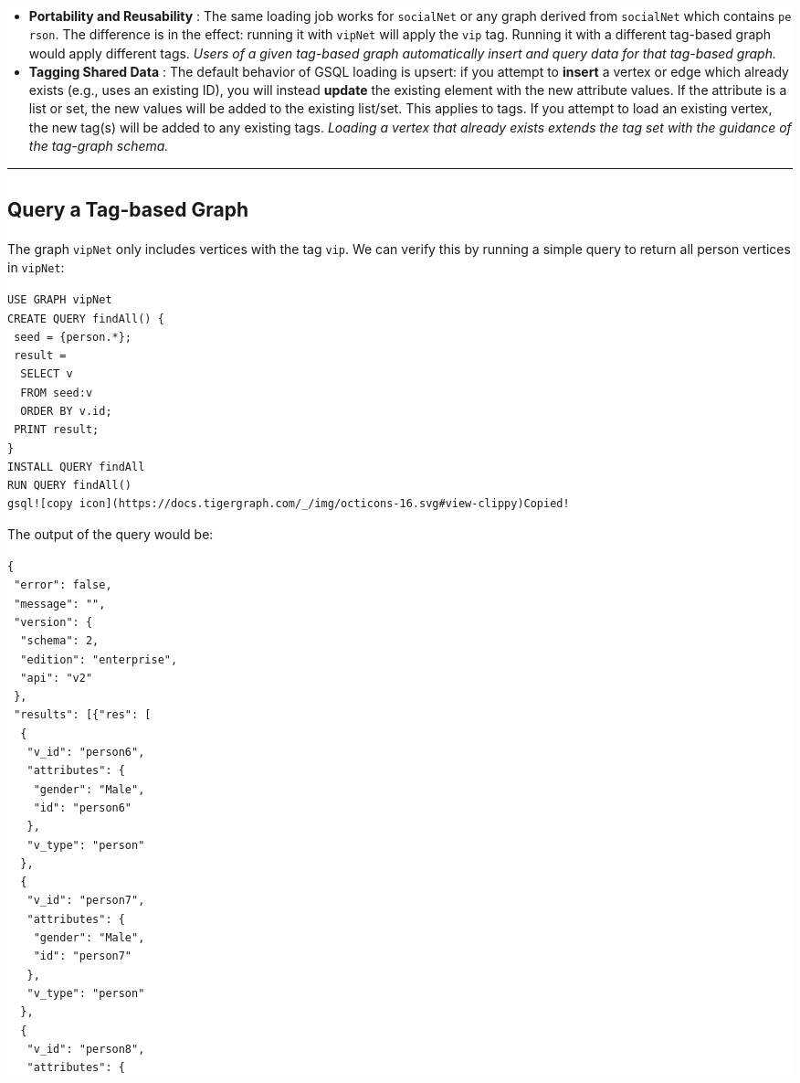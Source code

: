   * **Portability and Reusability** : The same loading job works for `socialNet` or any graph derived from `socialNet` which contains `person`. The difference is in the effect: running it with `vipNet` will apply the `vip` tag. Running it with a different tag-based graph would apply different tags. _Users of a given tag-based graph automatically insert and query data for that tag-based graph._
  * **Tagging Shared Data** : The default behavior of GSQL loading is upsert: if you attempt to **insert** a vertex or edge which already exists (e.g., uses an existing ID), you will instead **update** the existing element with the new attribute values. If the attribute is a list or set, the new values will be added to the existing list/set. This applies to tags. If you attempt to load an existing vertex, the new tag(s) will be added to any existing tags. _Loading a vertex that already exists extends the tag set with the guidance of the tag-graph schema._

  
---  
## [](https://docs.tigergraph.com/tigergraph-server/3.6/user-access/vlac#_query_a_tag_based_graph)Query a Tag-based Graph
The graph `vipNet` only includes vertices with the tag `vip`. We can verify this by running a simple query to return all person vertices in `vipNet`:
```
USE GRAPH vipNet
CREATE QUERY findAll() {
 seed = {person.*};
 result =
  SELECT v
  FROM seed:v
  ORDER BY v.id;
 PRINT result;
}
INSTALL QUERY findAll
RUN QUERY findAll()
gsql![copy icon](https://docs.tigergraph.com/_/img/octicons-16.svg#view-clippy)Copied!

```

The output of the query would be:
```
{
 "error": false,
 "message": "",
 "version": {
  "schema": 2,
  "edition": "enterprise",
  "api": "v2"
 },
 "results": [{"res": [
  {
   "v_id": "person6",
   "attributes": {
    "gender": "Male",
    "id": "person6"
   },
   "v_type": "person"
  },
  {
   "v_id": "person7",
   "attributes": {
    "gender": "Male",
    "id": "person7"
   },
   "v_type": "person"
  },
  {
   "v_id": "person8",
   "attributes": {
```